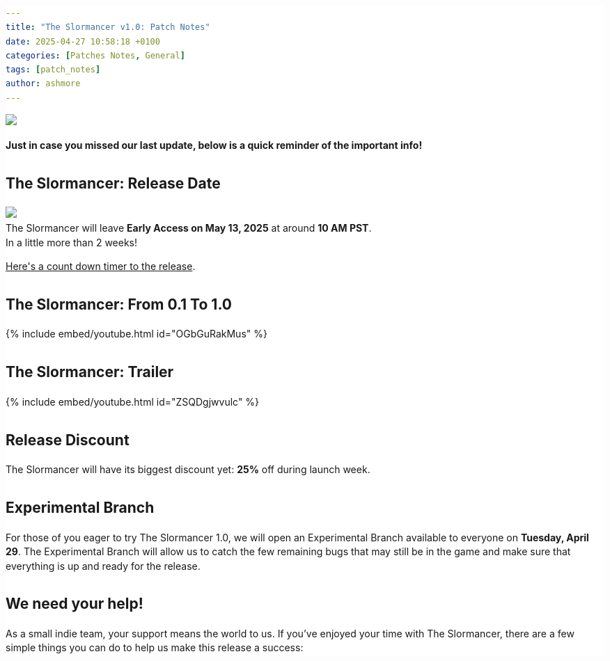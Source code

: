 ```yaml
---
title: "The Slormancer v1.0: Patch Notes"
date: 2025-04-27 10:58:18 +0100
categories: [Patches Notes, General]
tags: [patch_notes]
author: ashmore
---
```

![](/assets/patch_notes/800b17277f8cd7286f9fc9bd61502791754e4093)  
  
  
**Just in case you missed our last update, below is a quick reminder of the important info!**  
  

The Slormancer: Release Date
----------------------------

  
![](/assets/patch_notes/619ed177db1348fd5c674a73e560c6dafeabf7b5)  
The Slormancer will leave **Early Access on May 13, 2025** at around **10 AM PST**.  
In a little more than 2 weeks!  
  
[Here's a count down timer to the release](https://countingdownto.com/?c=6242688).  
  

The Slormancer: From 0.1 To 1.0
-------------------------------

  
{% include embed/youtube.html id="OGbGuRakMus" %}  
  

The Slormancer: Trailer
-----------------------

  
{% include embed/youtube.html id="ZSQDgjwvulc" %}  
  

Release Discount
----------------

  
The Slormancer will have its biggest discount yet: **25%** off during launch week.  
  

Experimental Branch
-------------------

  
For those of you eager to try The Slormancer 1.0, we will open an Experimental Branch available to everyone on **Tuesday, April 29**. The Experimental Branch will allow us to catch the few remaining bugs that may still be in the game and make sure that everything is up and ready for the release.  
  

We need your help!
------------------

  
As a small indie team, your support means the world to us. If you’ve enjoyed your time with The Slormancer, there are a few simple things you can do to help us make this release a success:  
